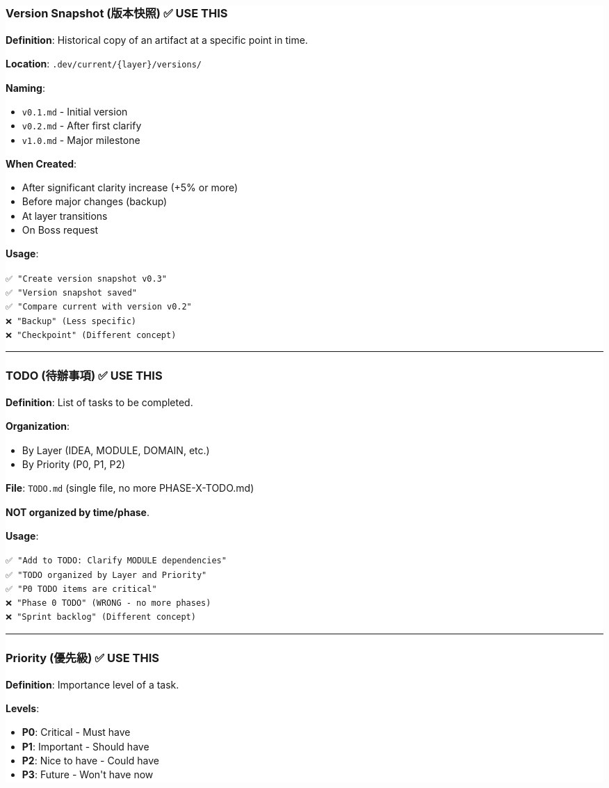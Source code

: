 
### Version Snapshot (版本快照) ✅ USE THIS

**Definition**: Historical copy of an artifact at a specific point in time.

**Location**: `.dev/current/{layer}/versions/`

**Naming**:
- `v0.1.md` - Initial version
- `v0.2.md` - After first clarify
- `v1.0.md` - Major milestone

**When Created**:
- After significant clarity increase (+5% or more)
- Before major changes (backup)
- At layer transitions
- On Boss request

**Usage**:
```
✅ "Create version snapshot v0.3"
✅ "Version snapshot saved"
✅ "Compare current with version v0.2"
❌ "Backup" (Less specific)
❌ "Checkpoint" (Different concept)
```

---

### TODO (待辦事項) ✅ USE THIS

**Definition**: List of tasks to be completed.

**Organization**:
- By Layer (IDEA, MODULE, DOMAIN, etc.)
- By Priority (P0, P1, P2)

**File**: `TODO.md` (single file, no more PHASE-X-TODO.md)

**NOT organized by time/phase**.

**Usage**:
```
✅ "Add to TODO: Clarify MODULE dependencies"
✅ "TODO organized by Layer and Priority"
✅ "P0 TODO items are critical"
❌ "Phase 0 TODO" (WRONG - no more phases)
❌ "Sprint backlog" (Different concept)
```

---

### Priority (優先級) ✅ USE THIS

**Definition**: Importance level of a task.

**Levels**:
- **P0**: Critical - Must have
- **P1**: Important - Should have
- **P2**: Nice to have - Could have
- **P3**: Future - Won't have now

